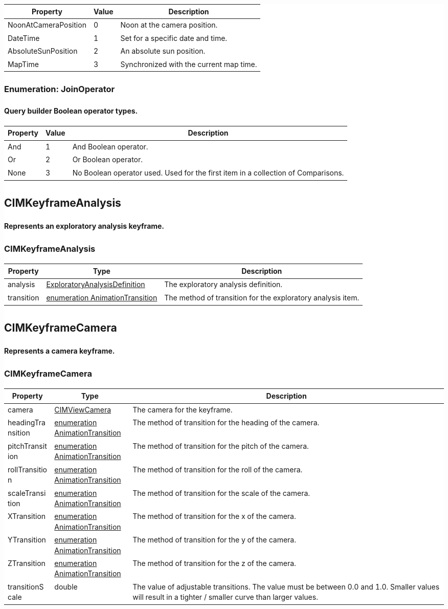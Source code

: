 |Property | Value | Description | 
|---------|--------|--------|
| NoonAtCameraPosition| 0| Noon at the camera position. 
| DateTime| 1| Set for a specific date and time. 
| AbsoluteSunPosition| 2| An absolute sun position. 
| MapTime| 3| Synchronized with the current map time. 



### Enumeration: JoinOperator
#### Query builder Boolean operator types. 

|Property | Value | Description | 
|---------|--------|--------|
| And| 1| And Boolean operator. 
| Or| 2| Or Boolean operator. 
| None| 3| No Boolean operator used. Used for the first item in a collection of Comparisons. 




## CIMKeyframeAnalysis
#### Represents an exploratory analysis keyframe. 


### CIMKeyframeAnalysis 

|Property | Type | Description | 
|---------|--------|--------|
| analysis | [ExploratoryAnalysisDefinition](Types.md#exploratoryanalysisdefinition) | The exploratory analysis definition. 
| transition | [enumeration AnimationTransition](CIMEnumerations.md#enumeration-animationtransition) | The method of transition for the exploratory analysis item. 






## CIMKeyframeCamera
#### Represents a camera keyframe. 


### CIMKeyframeCamera 

|Property | Type | Description | 
|---------|--------|--------|
| camera | [CIMViewCamera](CIMMap.md#cimviewcamera) | The camera for the keyframe. 
| headingTransition | [enumeration AnimationTransition](CIMEnumerations.md#enumeration-animationtransition) | The method of transition for the heading of the camera. 
| pitchTransition | [enumeration AnimationTransition](CIMEnumerations.md#enumeration-animationtransition) | The method of transition for the pitch of the camera. 
| rollTransition | [enumeration AnimationTransition](CIMEnumerations.md#enumeration-animationtransition) | The method of transition for the roll of the camera. 
| scaleTransition | [enumeration AnimationTransition](CIMEnumerations.md#enumeration-animationtransition) | The method of transition for the scale of the camera. 
| XTransition | [enumeration AnimationTransition](CIMEnumerations.md#enumeration-animationtransition) | The method of transition for the x of the camera. 
| YTransition | [enumeration AnimationTransition](CIMEnumerations.md#enumeration-animationtransition) | The method of transition for the y of the camera. 
| ZTransition | [enumeration AnimationTransition](CIMEnumerations.md#enumeration-animationtransition) | The method of transition for the z of the camera. 
| transitionScale | double | The value of adjustable transitions. The value must be between 0.0 and 1.0. Smaller values will result in a tighter / smaller curve than larger values. 